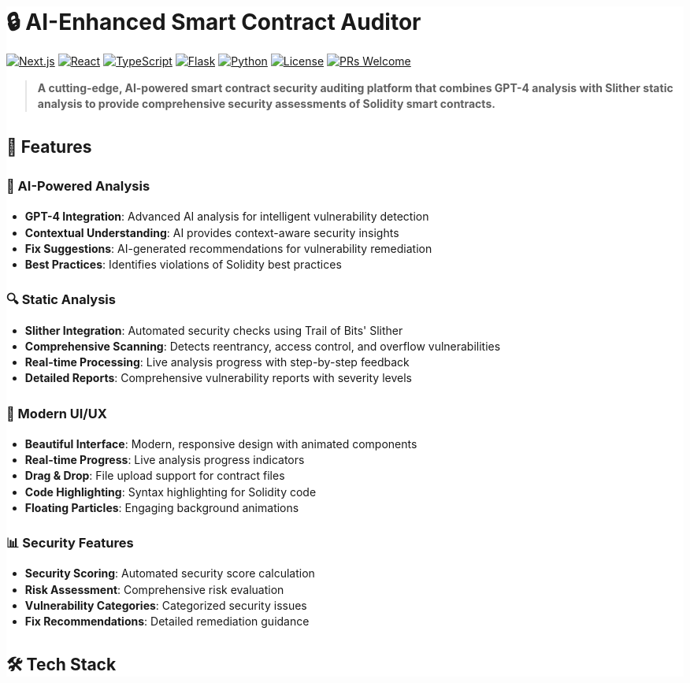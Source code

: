 # 🔒 AI-Enhanced Smart Contract Auditor

[![Next.js](https://img.shields.io/badge/Next.js-14.0.0-black?style=for-the-badge&logo=next.js)](https://nextjs.org/)
[![React](https://img.shields.io/badge/React-18.2.0-blue?style=for-the-badge&logo=react)](https://reactjs.org/)
[![TypeScript](https://img.shields.io/badge/TypeScript-5.2.2-blue?style=for-the-badge&logo=typescript)](https://www.typescriptlang.org/)
[![Flask](https://img.shields.io/badge/Flask-2.3.3-green?style=for-the-badge&logo=flask)](https://flask.palletsprojects.com/)
[![Python](https://img.shields.io/badge/Python-3.8+-blue?style=for-the-badge&logo=python)](https://www.python.org/)
[![License](https://img.shields.io/badge/License-MIT-green.svg?style=for-the-badge)](LICENSE)
[![PRs Welcome](https://img.shields.io/badge/PRs-welcome-brightgreen.svg?style=for-the-badge)](CONTRIBUTING.md)

> **A cutting-edge, AI-powered smart contract security auditing platform that combines GPT-4 analysis with Slither static analysis to provide comprehensive security assessments of Solidity smart contracts.**

## 🌟 Features

### 🤖 AI-Powered Analysis
- **GPT-4 Integration**: Advanced AI analysis for intelligent vulnerability detection
- **Contextual Understanding**: AI provides context-aware security insights
- **Fix Suggestions**: AI-generated recommendations for vulnerability remediation
- **Best Practices**: Identifies violations of Solidity best practices

### 🔍 Static Analysis
- **Slither Integration**: Automated security checks using Trail of Bits' Slither
- **Comprehensive Scanning**: Detects reentrancy, access control, and overflow vulnerabilities
- **Real-time Processing**: Live analysis progress with step-by-step feedback
- **Detailed Reports**: Comprehensive vulnerability reports with severity levels

### 🎨 Modern UI/UX
- **Beautiful Interface**: Modern, responsive design with animated components
- **Real-time Progress**: Live analysis progress indicators
- **Drag & Drop**: File upload support for contract files
- **Code Highlighting**: Syntax highlighting for Solidity code
- **Floating Particles**: Engaging background animations

### 📊 Security Features
- **Security Scoring**: Automated security score calculation
- **Risk Assessment**: Comprehensive risk evaluation
- **Vulnerability Categories**: Categorized security issues
- **Fix Recommendations**: Detailed remediation guidance

## 🛠️ Tech Stack
